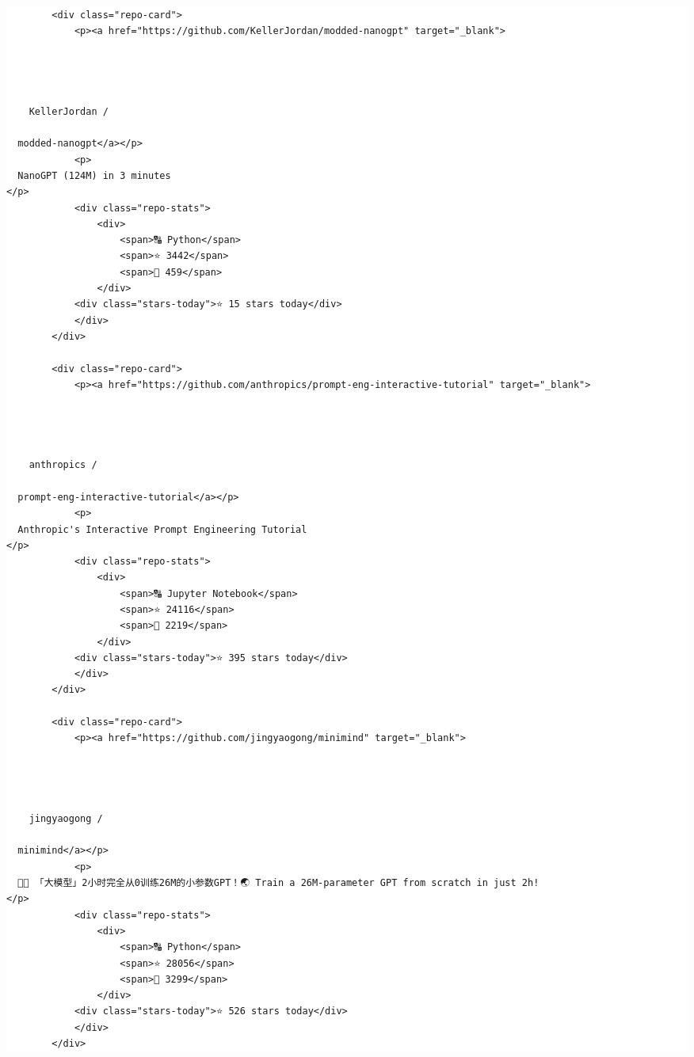 			<div class="repo-card">
				<p><a href="https://github.com/KellerJordan/modded-nanogpt" target="_blank">
    


      
        KellerJordan /

      modded-nanogpt</a></p>
				<p>
      NanoGPT (124M) in 3 minutes
    </p>
				<div class="repo-stats">
					<div>
						<span>🔠 Python</span>
						<span>⭐ 3442</span>
						<span>🔱 459</span>
					</div>
				<div class="stars-today">⭐ 15 stars today</div>
				</div>
			</div>
	
			<div class="repo-card">
				<p><a href="https://github.com/anthropics/prompt-eng-interactive-tutorial" target="_blank">
    


      
        anthropics /

      prompt-eng-interactive-tutorial</a></p>
				<p>
      Anthropic's Interactive Prompt Engineering Tutorial
    </p>
				<div class="repo-stats">
					<div>
						<span>🔠 Jupyter Notebook</span>
						<span>⭐ 24116</span>
						<span>🔱 2219</span>
					</div>
				<div class="stars-today">⭐ 395 stars today</div>
				</div>
			</div>
	
			<div class="repo-card">
				<p><a href="https://github.com/jingyaogong/minimind" target="_blank">
    


      
        jingyaogong /

      minimind</a></p>
				<p>
      🚀🚀 「大模型」2小时完全从0训练26M的小参数GPT！🌏 Train a 26M-parameter GPT from scratch in just 2h!
    </p>
				<div class="repo-stats">
					<div>
						<span>🔠 Python</span>
						<span>⭐ 28056</span>
						<span>🔱 3299</span>
					</div>
				<div class="stars-today">⭐ 526 stars today</div>
				</div>
			</div>
	